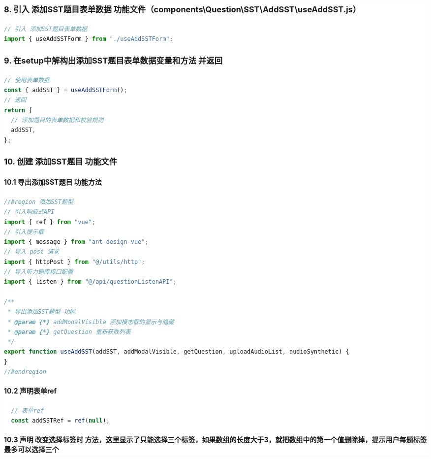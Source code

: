 ### 8. 引入 添加SST题目表单数据 功能文件（components\Question\SST\AddSST\useAddSST.js）

```js
// 引入 添加SST题目表单数据
import { useAddSSTForm } from "./useAddSSTForm";
```

### 9. 在setup中解构出添加SST题目表单数据变量和方法 并返回

```js
// 使用表单数据
const { addSST } = useAddSSTForm();
// 返回
return {
  // 添加题目的表单数据和校验规则
  addSST,
};
```

### 10. 创建 添加SST题目 功能文件

#### 10.1 导出添加SST题目 功能方法

```js
//#region 添加SST题型
// 引入响应式API
import { ref } from "vue";
// 引入提示框
import { message } from "ant-design-vue";
// 导入 post 请求
import { httpPost } from "@/utils/http";
// 导入听力题库接口配置
import { listen } from "@/api/questionListenAPI";

/**
 * 导出添加SST题型 功能
 * @param {*} addModalVisible 添加模态框的显示与隐藏
 * @param {*} getQuestion 重新获取列表
 */
export function useAddSST(addSST, addModalVisible, getQuestion, uploadAudioList, audioSynthetic) {
}
//#endregion
```

#### 10.2 声明表单ref

```js
  // 表单ref
  const addSSTRef = ref(null);
```

#### 10.3 声明 改变选择标签时 方法，这里显示了只能选择三个标签，如果数组的长度大于3，就把数组中的第一个值删除掉，提示用户每题标签最多可以选择三个
